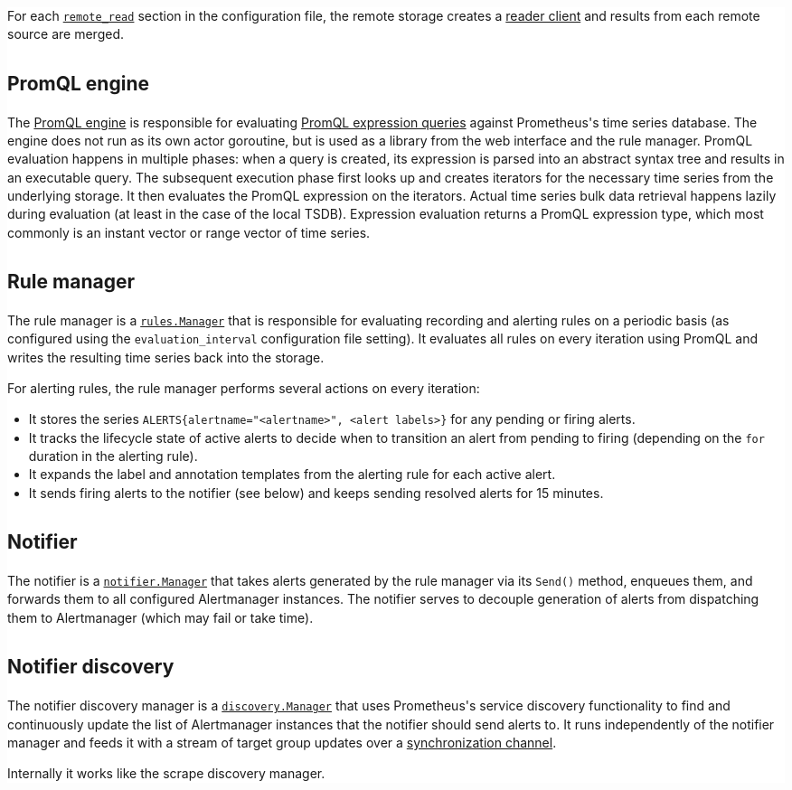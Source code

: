 For each [`remote_read`](https://prometheus.io/docs/prometheus/latest/configuration/configuration/#%3Cremote_read%3E) section in the configuration file, the remote storage creates a [reader client](https://github.com/prometheus/prometheus/blob/v2.3.1/storage/remote/storage.go#L96-L118) and results from each remote source are merged.

## PromQL engine

The [PromQL engine](https://github.com/prometheus/prometheus/blob/v2.3.1/promql/engine.go#L164-L171) is responsible for evaluating [PromQL expression queries](https://prometheus.io/docs/prometheus/latest/querying/basics/) against Prometheus's time series database. The engine does not run as its own actor goroutine, but is used as a library from the web interface and the rule manager. PromQL evaluation happens in multiple phases: when a query is created, its expression is parsed into an abstract syntax tree and results in an executable query. The subsequent execution phase first looks up and creates iterators for the necessary time series from the underlying storage. It then evaluates the PromQL expression on the iterators. Actual time series bulk data retrieval happens lazily during evaluation (at least in the case of the local TSDB). Expression evaluation returns a PromQL expression type, which most commonly is an instant vector or range vector of time series.

## Rule manager

The rule manager is a [`rules.Manager`](https://github.com/prometheus/prometheus/blob/v2.3.1/rules/manager.go#L410-L418) that is responsible for evaluating recording and alerting rules on a periodic basis (as configured using the `evaluation_interval` configuration file setting). It evaluates all rules on every iteration using PromQL and writes the resulting time series back into the storage.

For alerting rules, the rule manager performs several actions on every iteration:

- It stores the series `ALERTS{alertname="<alertname>", <alert labels>}` for any pending or firing alerts.
- It tracks the lifecycle state of active alerts to decide when to transition an alert from pending to firing (depending on the `for` duration in the alerting rule).
- It expands the label and annotation templates from the alerting rule for each active alert.
- It sends firing alerts to the notifier (see below) and keeps sending resolved alerts for 15 minutes.

## Notifier

The notifier is a [`notifier.Manager`](https://github.com/prometheus/prometheus/blob/v2.3.1/notifier/notifier.go#L104-L119) that takes alerts generated by the rule manager via its `Send()` method, enqueues them, and forwards them to all configured Alertmanager instances. The notifier serves to decouple generation of alerts from dispatching them to Alertmanager (which may fail or take time).

## Notifier discovery

The notifier discovery manager is a [`discovery.Manager`](https://github.com/prometheus/prometheus/blob/v2.3.1/discovery/manager.go#L73-L89) that uses Prometheus's service discovery functionality to find and continuously update the list of Alertmanager instances that the notifier should send alerts to. It runs independently of the notifier manager and feeds it with a stream of target group updates over a [synchronization channel](https://github.com/prometheus/prometheus/blob/v2.3.1/cmd/prometheus/main.go#L587).

Internally it works like the scrape discovery manager.
